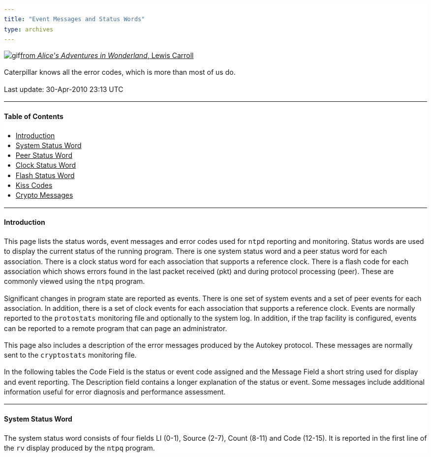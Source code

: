 ```yaml
---
title: "Event Messages and Status Words"
type: archives
---
```


![gif](/archives/pic/alice47.gif)[from _Alice's Adventures in Wonderland_, Lewis Carroll](http://www.eecis.udel.edu/%7emills/pictures.html)

Caterpillar knows all the error codes, which is more than most of us do.

Last update: 30-Apr-2010 23:13 UTC

* * *

#### Table of Contents

*   [Introduction](/archives/4.2.6-series/decode/#introduction)
*   [System Status Word](/archives/4.2.6-series/decode/#system-status-word)
*   [Peer Status Word](/archives/4.2.6-series/decode/#peer-status-word)
*   [Clock Status Word](/archives/4.2.6-series/decode/#clock-status-word)
*   [Flash Status Word](/archives/4.2.6-series/decode/#flash-status-word)
*   [Kiss Codes](/archives/4.2.6-series/decode/#kiss-codes)
*   [Crypto Messages](/archives/4.2.6-series/decode/#crypto-messages)

* * *

#### Introduction

This page lists the status words, event messages and error codes used for <tt>ntpd</tt> reporting and monitoring. Status words are used to display the current status of the running program. There is one system status word and a peer status word for each association. There is a clock status word for each association that supports a reference clock. There is a flash code for each association which shows errors found in the last packet received (pkt) and during protocol processing (peer). These are commonly viewed using the <tt>ntpq</tt> program.

Significant changes in program state are reported as events. There is one set of system events and a set of peer events for each association. In addition, there is a set of clock events for each association that supports a reference clock. Events are normally reported to the <tt>protostats</tt> monitoring file and optionally to the system log. In addition, if the trap facility is configured, events can be reported to a remote program that can page an administrator.

This page also includes a description of the error messages produced by the Autokey protocol. These messages are normally sent to the <tt>cryptostats</tt> monitoring file.

In the following tables the Code Field is the status or event code assigned and the Message Field a short string used for display and event reporting. The Description field contains a longer explanation of the status or event. Some messages include additional information useful for error diagnosis and performance assessment.
* * *

#### System Status Word

The system status word consists of four fields LI (0-1), Source (2-7), Count (8-11) and Code (12-15). It is reported in the first line of the <tt>rv</tt> display produced by the <tt>ntpq</tt> program.
